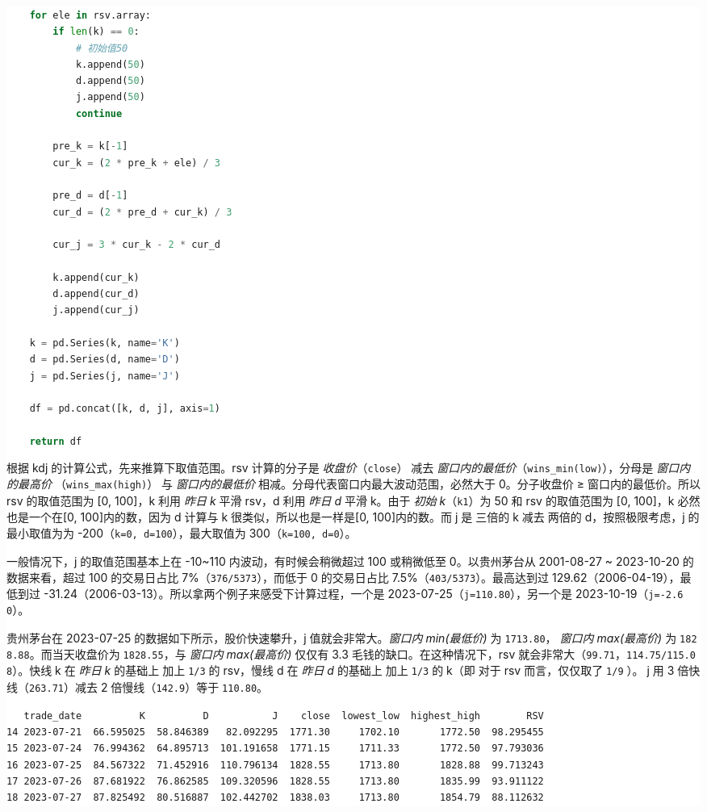 ```py
    for ele in rsv.array:
        if len(k) == 0:
            # 初始值50
            k.append(50)
            d.append(50)
            j.append(50)
            continue

        pre_k = k[-1]
        cur_k = (2 * pre_k + ele) / 3

        pre_d = d[-1]
        cur_d = (2 * pre_d + cur_k) / 3

        cur_j = 3 * cur_k - 2 * cur_d

        k.append(cur_k)
        d.append(cur_d)
        j.append(cur_j)

    k = pd.Series(k, name='K')
    d = pd.Series(d, name='D')
    j = pd.Series(j, name='J')

    df = pd.concat([k, d, j], axis=1)

    return df
```

根据 kdj 的计算公式，先来推算下取值范围。rsv 计算的分子是 _收盘价_（`close`） 减去 _窗口内的最低价_（`wins_min(low)`），分母是 _窗口内的最高价_ （`wins_max(high)`） 与 _窗口内的最低价_ 相减。分母代表窗口内最大波动范围，必然大于 0。分子收盘价 ≥ 窗口内的最低价。所以 rsv 的取值范围为 [0, 100]，k 利用 _昨日 k_ 平滑 rsv，d 利用 _昨日 d_ 平滑 k。由于 _初始 k_（`k1`）为 50 和 rsv 的取值范围为 [0, 100]，k 必然也是一个在[0, 100]内的数，因为 d 计算与 k 很类似，所以也是一样是[0, 100]内的数。而 j 是 三倍的 k 减去 两倍的 d，按照极限考虑，j 的最小取值为为 -200（`k=0, d=100`），最大取值为 300（`k=100, d=0`）。

一般情况下，j 的取值范围基本上在 -10~110 内波动，有时候会稍微超过 100 或稍微低至 0。以贵州茅台从 2001-08-27 ~ 2023-10-20 的数据来看，超过 100 的交易日占比 7%（`376/5373`），而低于 0 的交易日占比 7.5%（`403/5373`）。最高达到过 129.62（2006-04-19），最低到过 -31.24（2006-03-13）。所以拿两个例子来感受下计算过程，一个是 2023-07-25（`j=110.80`），另一个是 2023-10-19（`j=-2.60`）。

贵州茅台在 2023-07-25 的数据如下所示，股价快速攀升，j 值就会非常大。_窗口内 min(最低价)_ 为 `1713.80`， _窗口内 max(最高价)_ 为 `1828.88`。而当天收盘价为 `1828.55`，与 _窗口内 max(最高价)_ 仅仅有 3.3 毛钱的缺口。在这种情况下，rsv 就会非常大（`99.71`，`114.75/115.08`）。快线 k 在 _昨日 k_ 的基础上 加上 `1/3` 的 rsv，慢线 d 在 _昨日 d_ 的基础上 加上 `1/3` 的 k（即 对于 rsv 而言，仅仅取了 `1/9` ）。 j 用 3 倍快线（`263.71`）减去 2 倍慢线（`142.9`）等于 `110.80`。

```
   trade_date          K          D           J    close  lowest_low  highest_high        RSV
14 2023-07-21  66.595025  58.846389   82.092295  1771.30     1702.10       1772.50  98.295455
15 2023-07-24  76.994362  64.895713  101.191658  1771.15     1711.33       1772.50  97.793036
16 2023-07-25  84.567322  71.452916  110.796134  1828.55     1713.80       1828.88  99.713243
17 2023-07-26  87.681922  76.862585  109.320596  1828.55     1713.80       1835.99  93.911122
18 2023-07-27  87.825492  80.516887  102.442702  1838.03     1713.80       1854.79  88.112632
```
